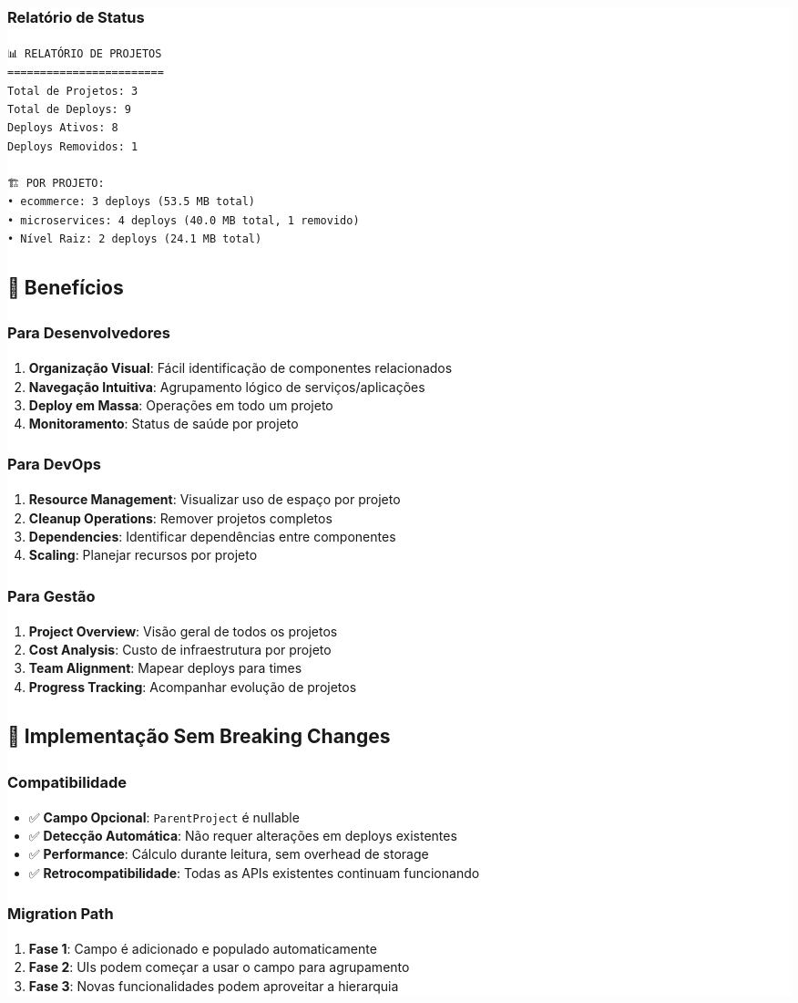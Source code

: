### Relatório de Status

```
📊 RELATÓRIO DE PROJETOS
========================
Total de Projetos: 3
Total de Deploys: 9
Deploys Ativos: 8
Deploys Removidos: 1

🏗️ POR PROJETO:
• ecommerce: 3 deploys (53.5 MB total)
• microservices: 4 deploys (40.0 MB total, 1 removido)
• Nível Raiz: 2 deploys (24.1 MB total)
```

## 🚀 Benefícios

### Para Desenvolvedores

1. **Organização Visual**: Fácil identificação de componentes relacionados
2. **Navegação Intuitiva**: Agrupamento lógico de serviços/aplicações
3. **Deploy em Massa**: Operações em todo um projeto
4. **Monitoramento**: Status de saúde por projeto

### Para DevOps

1. **Resource Management**: Visualizar uso de espaço por projeto
2. **Cleanup Operations**: Remover projetos completos
3. **Dependencies**: Identificar dependências entre componentes
4. **Scaling**: Planejar recursos por projeto

### Para Gestão

1. **Project Overview**: Visão geral de todos os projetos
2. **Cost Analysis**: Custo de infraestrutura por projeto  
3. **Team Alignment**: Mapear deploys para times
4. **Progress Tracking**: Acompanhar evolução de projetos

## 🔧 Implementação Sem Breaking Changes

### Compatibilidade

- ✅ **Campo Opcional**: `ParentProject` é nullable
- ✅ **Detecção Automática**: Não requer alterações em deploys existentes
- ✅ **Performance**: Cálculo durante leitura, sem overhead de storage
- ✅ **Retrocompatibilidade**: Todas as APIs existentes continuam funcionando

### Migration Path

1. **Fase 1**: Campo é adicionado e populado automaticamente
2. **Fase 2**: UIs podem começar a usar o campo para agrupamento
3. **Fase 3**: Novas funcionalidades podem aproveitar a hierarquia
